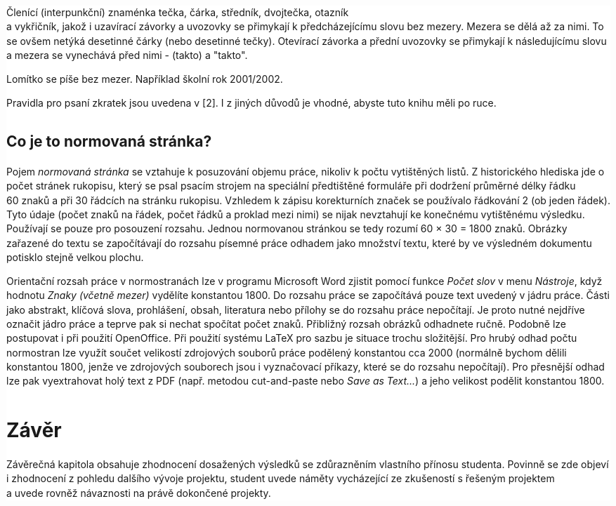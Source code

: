 Členící (interpunkční) znaménka tečka, čárka, středník, dvojtečka,
otazník\
a vykřičník, jakož i uzavírací závorky a uvozovky se přimykají k
předcházejícímu slovu bez mezery. Mezera se dělá až za nimi. To se ovšem
netýká desetinné čárky (nebo desetinné tečky). Otevírací závorka a
přední uvozovky se přimykají k následujícímu slovu a mezera se vynechává
před nimi - (takto) a \"takto\".

Lomítko se píše bez mezer. Například školní rok 2001/2002.

Pravidla pro psaní zkratek jsou uvedena v \[2\]. I z jiných důvodů je
vhodné, abyste tuto knihu měli po ruce.

Co je to normovaná stránka?
---------------------------

Pojem *normovaná stránka* se vztahuje k posuzování objemu práce, nikoliv
k počtu vytištěných listů. Z historického hlediska jde o počet stránek
rukopisu, který se psal psacím strojem na speciální předtištěné
formuláře při dodržení průměrné délky řádku\
60 znaků a při 30 řádcích na stránku rukopisu. Vzhledem k zápisu
korekturních značek se používalo řádkování 2 (ob jeden řádek). Tyto
údaje (počet znaků na řádek, počet řádků a proklad mezi nimi) se nijak
nevztahují ke konečnému vytištěnému výsledku. Používají se pouze pro
posouzení rozsahu. Jednou normovanou stránkou se tedy rozumí 60 × 30 =
1800 znaků. Obrázky zařazené do textu se započítávají do rozsahu písemné
práce odhadem jako množství textu, které by ve výsledném dokumentu
potisklo stejně velkou plochu.

Orientační rozsah práce v normostranách lze v programu Microsoft Word
zjistit pomocí funkce *Počet slov* v menu *Nástroje*, když hodnotu
*Znaky (včetně mezer)* vydělíte konstantou 1800. Do rozsahu práce se
započítává pouze text uvedený v jádru práce. Části jako abstrakt,
klíčová slova, prohlášení, obsah, literatura nebo přílohy se do rozsahu
práce nepočítají. Je proto nutné nejdříve označit jádro práce a teprve
pak si nechat spočítat počet znaků. Přibližný rozsah obrázků odhadnete
ručně. Podobně lze postupovat i při použití OpenOffice. Při použití
systému LaTeX pro sazbu je situace trochu složitější. Pro hrubý odhad
počtu normostran lze využít součet velikostí zdrojových souborů práce
podělený konstantou cca 2000 (normálně bychom dělili konstantou 1800,
jenže ve zdrojových souborech jsou i vyznačovací příkazy, které se do
rozsahu nepočítají). Pro přesnější odhad lze pak vyextrahovat holý text
z PDF (např. metodou cut-and-paste nebo *Save as Text\...*) a jeho
velikost podělit konstantou 1800.

 Závěr
=====

Závěrečná kapitola obsahuje zhodnocení dosažených výsledků se
zdůrazněním vlastního přínosu studenta. Povinně se zde objeví i
zhodnocení z pohledu dalšího vývoje projektu, student uvede náměty
vycházející ze zkušeností s řešeným projektem\
a uvede rovněž návaznosti na právě dokončené projekty.
